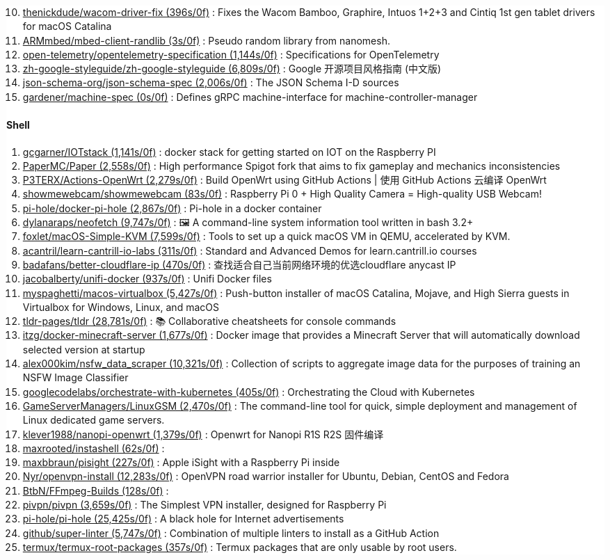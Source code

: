 10. [thenickdude/wacom-driver-fix (396s/0f)](https://github.com/thenickdude/wacom-driver-fix) : Fixes the Wacom Bamboo, Graphire, Intuos 1+2+3 and Cintiq 1st gen tablet drivers for macOS Catalina
11. [ARMmbed/mbed-client-randlib (3s/0f)](https://github.com/ARMmbed/mbed-client-randlib) : Pseudo random library from nanomesh.
12. [open-telemetry/opentelemetry-specification (1,144s/0f)](https://github.com/open-telemetry/opentelemetry-specification) : Specifications for OpenTelemetry
13. [zh-google-styleguide/zh-google-styleguide (6,809s/0f)](https://github.com/zh-google-styleguide/zh-google-styleguide) : Google 开源项目风格指南 (中文版)
14. [json-schema-org/json-schema-spec (2,006s/0f)](https://github.com/json-schema-org/json-schema-spec) : The JSON Schema I-D sources
15. [gardener/machine-spec (0s/0f)](https://github.com/gardener/machine-spec) : Defines gRPC machine-interface for machine-controller-manager

#### Shell
1. [gcgarner/IOTstack (1,141s/0f)](https://github.com/gcgarner/IOTstack) : docker stack for getting started on IOT on the Raspberry PI
2. [PaperMC/Paper (2,558s/0f)](https://github.com/PaperMC/Paper) : High performance Spigot fork that aims to fix gameplay and mechanics inconsistencies
3. [P3TERX/Actions-OpenWrt (2,279s/0f)](https://github.com/P3TERX/Actions-OpenWrt) : Build OpenWrt using GitHub Actions | 使用 GitHub Actions 云编译 OpenWrt
4. [showmewebcam/showmewebcam (83s/0f)](https://github.com/showmewebcam/showmewebcam) : Raspberry Pi 0 + High Quality Camera = High-quality USB Webcam!
5. [pi-hole/docker-pi-hole (2,867s/0f)](https://github.com/pi-hole/docker-pi-hole) : Pi-hole in a docker container
6. [dylanaraps/neofetch (9,747s/0f)](https://github.com/dylanaraps/neofetch) : 🖼️ A command-line system information tool written in bash 3.2+
7. [foxlet/macOS-Simple-KVM (7,599s/0f)](https://github.com/foxlet/macOS-Simple-KVM) : Tools to set up a quick macOS VM in QEMU, accelerated by KVM.
8. [acantril/learn-cantrill-io-labs (311s/0f)](https://github.com/acantril/learn-cantrill-io-labs) : Standard and Advanced Demos for learn.cantrill.io courses
9. [badafans/better-cloudflare-ip (470s/0f)](https://github.com/badafans/better-cloudflare-ip) : 查找适合自己当前网络环境的优选cloudflare anycast IP
10. [jacobalberty/unifi-docker (937s/0f)](https://github.com/jacobalberty/unifi-docker) : Unifi Docker files
11. [myspaghetti/macos-virtualbox (5,427s/0f)](https://github.com/myspaghetti/macos-virtualbox) : Push-button installer of macOS Catalina, Mojave, and High Sierra guests in Virtualbox for Windows, Linux, and macOS
12. [tldr-pages/tldr (28,781s/0f)](https://github.com/tldr-pages/tldr) : 📚 Collaborative cheatsheets for console commands
13. [itzg/docker-minecraft-server (1,677s/0f)](https://github.com/itzg/docker-minecraft-server) : Docker image that provides a Minecraft Server that will automatically download selected version at startup
14. [alex000kim/nsfw_data_scraper (10,321s/0f)](https://github.com/alex000kim/nsfw_data_scraper) : Collection of scripts to aggregate image data for the purposes of training an NSFW Image Classifier
15. [googlecodelabs/orchestrate-with-kubernetes (405s/0f)](https://github.com/googlecodelabs/orchestrate-with-kubernetes) : Orchestrating the Cloud with Kubernetes
16. [GameServerManagers/LinuxGSM (2,470s/0f)](https://github.com/GameServerManagers/LinuxGSM) : The command-line tool for quick, simple deployment and management of Linux dedicated game servers.
17. [klever1988/nanopi-openwrt (1,379s/0f)](https://github.com/klever1988/nanopi-openwrt) : Openwrt for Nanopi R1S R2S 固件编译
18. [maxrooted/instashell (62s/0f)](https://github.com/maxrooted/instashell) : 
19. [maxbbraun/pisight (227s/0f)](https://github.com/maxbbraun/pisight) : Apple iSight with a Raspberry Pi inside
20. [Nyr/openvpn-install (12,283s/0f)](https://github.com/Nyr/openvpn-install) : OpenVPN road warrior installer for Ubuntu, Debian, CentOS and Fedora
21. [BtbN/FFmpeg-Builds (128s/0f)](https://github.com/BtbN/FFmpeg-Builds) : 
22. [pivpn/pivpn (3,659s/0f)](https://github.com/pivpn/pivpn) : The Simplest VPN installer, designed for Raspberry Pi
23. [pi-hole/pi-hole (25,425s/0f)](https://github.com/pi-hole/pi-hole) : A black hole for Internet advertisements
24. [github/super-linter (5,747s/0f)](https://github.com/github/super-linter) : Combination of multiple linters to install as a GitHub Action
25. [termux/termux-root-packages (357s/0f)](https://github.com/termux/termux-root-packages) : Termux packages that are only usable by root users.